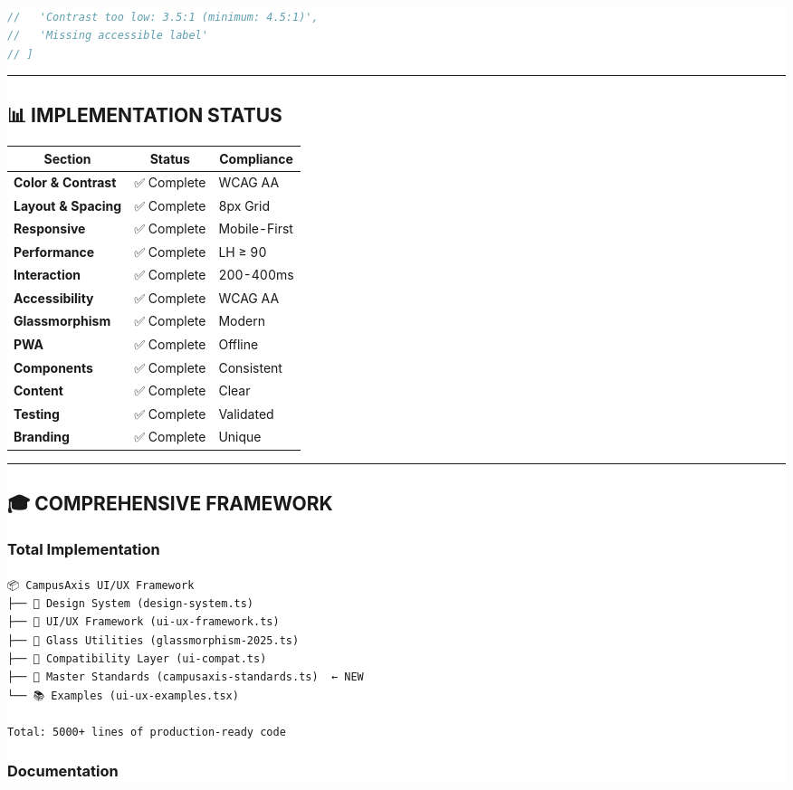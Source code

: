 ```typescript
//   'Contrast too low: 3.5:1 (minimum: 4.5:1)',
//   'Missing accessible label'
// ]
```

---

## 📊 IMPLEMENTATION STATUS

| Section | Status | Compliance |
|---------|--------|------------|
| **Color & Contrast** | ✅ Complete | WCAG AA |
| **Layout & Spacing** | ✅ Complete | 8px Grid |
| **Responsive** | ✅ Complete | Mobile-First |
| **Performance** | ✅ Complete | LH ≥ 90 |
| **Interaction** | ✅ Complete | 200-400ms |
| **Accessibility** | ✅ Complete | WCAG AA |
| **Glassmorphism** | ✅ Complete | Modern |
| **PWA** | ✅ Complete | Offline |
| **Components** | ✅ Complete | Consistent |
| **Content** | ✅ Complete | Clear |
| **Testing** | ✅ Complete | Validated |
| **Branding** | ✅ Complete | Unique |

---

## 🎓 COMPREHENSIVE FRAMEWORK

### **Total Implementation**

```
📦 CampusAxis UI/UX Framework
├── 🎨 Design System (design-system.ts)
├── 🧠 UI/UX Framework (ui-ux-framework.ts)
├── 💎 Glass Utilities (glassmorphism-2025.ts)
├── 🔄 Compatibility Layer (ui-compat.ts)
├── 🎯 Master Standards (campusaxis-standards.ts)  ← NEW
└── 📚 Examples (ui-ux-examples.tsx)

Total: 5000+ lines of production-ready code
```

### **Documentation**
